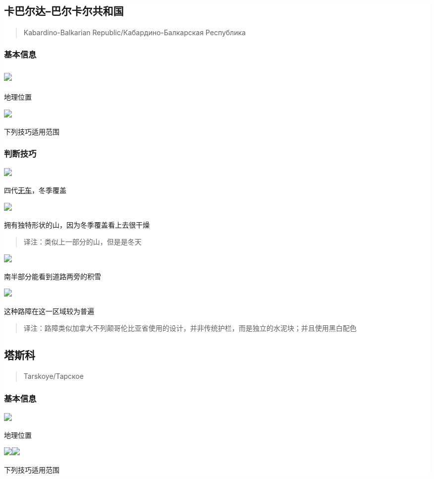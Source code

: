 

## 卡巴尔达–巴尔卡尔共和国 
> Kabardino-Balkarian Republic/Кабардино-Балкарская Республика
>

### 基本信息
### ![](https://cdn.nlark.com/yuque/0/2024/png/38693261/1706466247841-3caf2104-3494-46e0-b829-39180b4dd0ed.png)
地理位置

![](https://cdn.nlark.com/yuque/0/2024/png/38693261/1706646342242-31f8b65c-6b2c-401f-b6ad-a2eeec868d40.png)

下列技巧适用范围

### 判断技巧
![](https://cdn.nlark.com/yuque/0/2023/png/35076970/1699100363229-da9a86a0-f42a-4a9f-bd97-5a7e0dd4ed82.png)

四代[无车](#OGYw0)，冬季覆盖

![](https://cdn.nlark.com/yuque/0/2023/png/35076970/1699100522709-54d5a8df-cdd9-4057-8a5e-d7e601efedf1.png)

拥有独特形状的山，因为冬季覆盖看上去很干燥

> 译注：类似上一部分的山，但是是冬天
>

![](https://cdn.nlark.com/yuque/0/2023/png/35076970/1699100779532-ba2fc04e-6e86-41e5-a11b-799d9938ffca.png)

南半部分能看到道路两旁的积雪

![](https://cdn.nlark.com/yuque/0/2023/png/35076970/1699100814380-d4946340-b6e2-4e2e-89ee-59ae774bf7b0.png)

这种路障在这一区域较为普遍

> 译注：路障类似加拿大不列颠哥伦比亚省使用的设计，并非传统护栏，而是独立的水泥块；并且使用黑白配色
>



## 塔斯科
> Tarskoye/Тарское
>

### 基本信息
![](https://cdn.nlark.com/yuque/0/2024/png/38693261/1706510468360-b5c87c41-9892-4653-9a33-697294a5ce52.png)

地理位置

![](https://cdn.nlark.com/yuque/0/2024/png/38693261/1706646392963-64934f32-4fc0-4807-9da9-7e5b3afb820c.png)![](https://cdn.nlark.com/yuque/0/2024/png/38693261/1706646445005-dc74c3b3-f5b1-4a51-9d38-f16d41876249.png)

下列技巧适用范围
